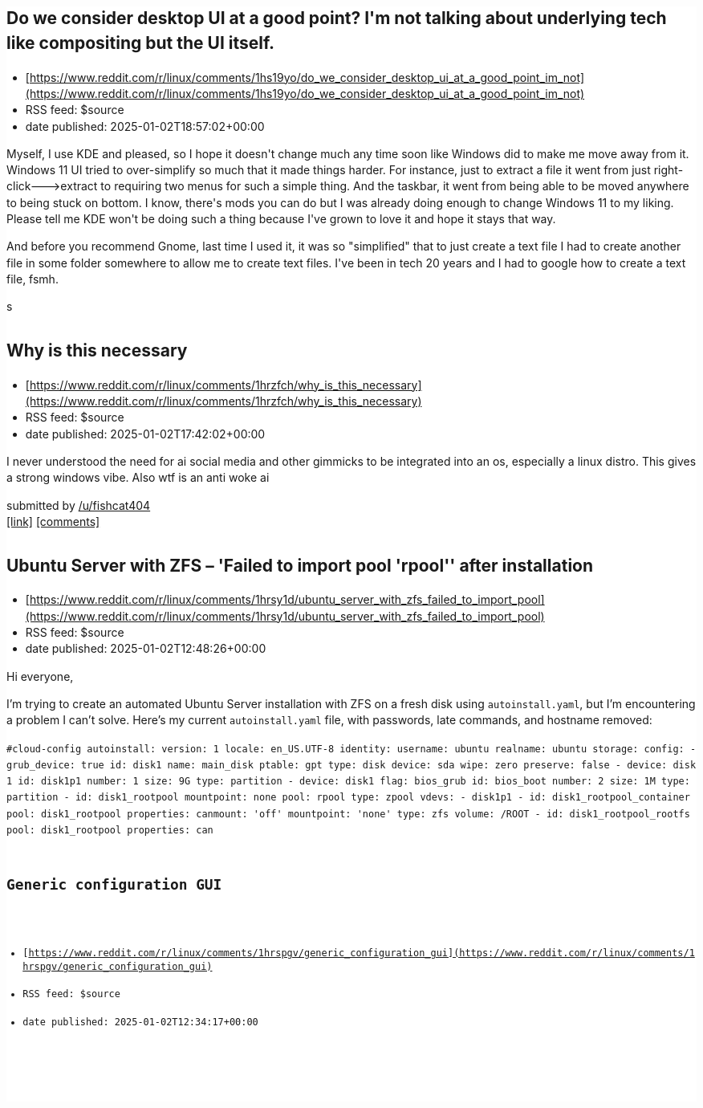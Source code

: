 ## Do we consider desktop UI at a good point? I'm not talking about underlying tech like compositing but the UI itself.
 - [https://www.reddit.com/r/linux/comments/1hs19yo/do_we_consider_desktop_ui_at_a_good_point_im_not](https://www.reddit.com/r/linux/comments/1hs19yo/do_we_consider_desktop_ui_at_a_good_point_im_not)
 - RSS feed: $source
 - date published: 2025-01-02T18:57:02+00:00

<div class="md"><p>Myself, I use KDE and pleased, so I hope it doesn&#39;t change much any time soon like Windows did to make me move away from it. Windows 11 UI tried to over-simplify so much that it made things harder. For instance, just to extract a file it went from just right-click---&gt;extract to requiring two menus for such a simple thing. And the taskbar, it went from being able to be moved anywhere to being stuck on bottom. I know, there&#39;s mods you can do but I was already doing enough to change Windows 11 to my liking. Please tell me KDE won&#39;t be doing such a thing because I&#39;ve grown to love it and hope it stays that way. </p> <p>And before you recommend Gnome, last time I used it, it was so &quot;simplified&quot; that to just create a text file I had to create another file in some folder somewhere to allow me to create text files. I&#39;ve been in tech 20 years and I had to google how to create a text file, fsmh.</p> </div> &#32; s

## Why is this necessary
 - [https://www.reddit.com/r/linux/comments/1hrzfch/why_is_this_necessary](https://www.reddit.com/r/linux/comments/1hrzfch/why_is_this_necessary)
 - RSS feed: $source
 - date published: 2025-01-02T17:42:02+00:00

<div class="md"><p>I never understood the need for ai social media and other gimmicks to be integrated into an os, especially a linux distro. This gives a strong windows vibe. Also wtf is an anti woke ai</p> </div> &#32; submitted by &#32; <a href="https://www.reddit.com/user/fishcat404"> /u/fishcat404 </a> <br/> <span><a href="https://i.redd.it/lp5hc87pamae1.jpeg">[link]</a></span> &#32; <span><a href="https://www.reddit.com/r/linux/comments/1hrzfch/why_is_this_necessary/">[comments]</a></span>

## Ubuntu Server with ZFS – 'Failed to import pool 'rpool'' after installation
 - [https://www.reddit.com/r/linux/comments/1hrsy1d/ubuntu_server_with_zfs_failed_to_import_pool](https://www.reddit.com/r/linux/comments/1hrsy1d/ubuntu_server_with_zfs_failed_to_import_pool)
 - RSS feed: $source
 - date published: 2025-01-02T12:48:26+00:00

<div class="md"><p>Hi everyone,</p> <p>I’m trying to create an automated Ubuntu Server installation with ZFS on a fresh disk using <code>autoinstall.yaml</code>, but I’m encountering a problem I can’t solve. Here’s my current <code>autoinstall.yaml</code> file, with passwords, late commands, and hostname removed:</p> <pre><code>#cloud-config autoinstall: version: 1 locale: en_US.UTF-8 identity: username: ubuntu realname: ubuntu storage: config: - grub_device: true id: disk1 name: main_disk ptable: gpt type: disk device: sda wipe: zero preserve: false - device: disk1 id: disk1p1 number: 1 size: 9G type: partition - device: disk1 flag: bios_grub id: bios_boot number: 2 size: 1M type: partition - id: disk1_rootpool mountpoint: none pool: rpool type: zpool vdevs: - disk1p1 - id: disk1_rootpool_container pool: disk1_rootpool properties: canmount: &#39;off&#39; mountpoint: &#39;none&#39; type: zfs volume: /ROOT - id: disk1_rootpool_rootfs pool: disk1_rootpool properties: can

## Generic configuration GUI
 - [https://www.reddit.com/r/linux/comments/1hrspgv/generic_configuration_gui](https://www.reddit.com/r/linux/comments/1hrspgv/generic_configuration_gui)
 - RSS feed: $source
 - date published: 2025-01-02T12:34:17+00:00
